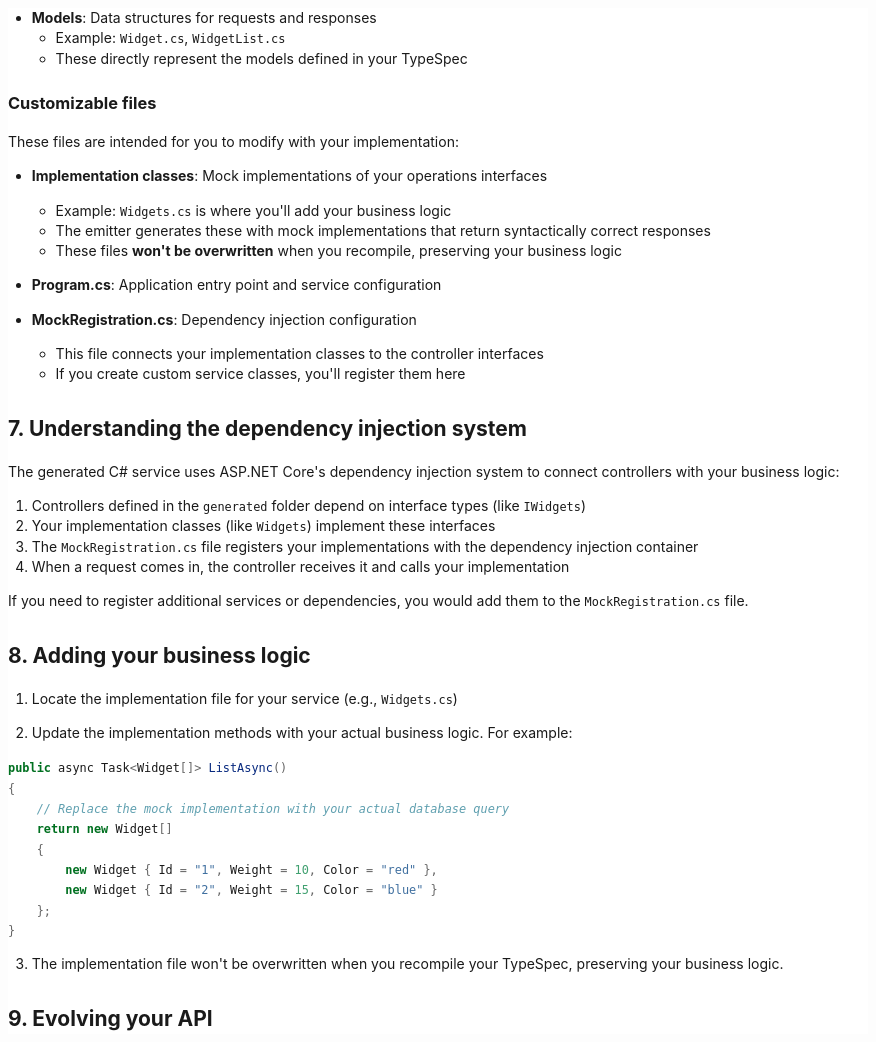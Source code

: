- **Models**: Data structures for requests and responses
  - Example: `Widget.cs`, `WidgetList.cs`
  - These directly represent the models defined in your TypeSpec

### Customizable files

These files are intended for you to modify with your implementation:

- **Implementation classes**: Mock implementations of your operations interfaces

  - Example: `Widgets.cs` is where you'll add your business logic
  - The emitter generates these with mock implementations that return syntactically correct responses
  - These files **won't be overwritten** when you recompile, preserving your business logic

- **Program.cs**: Application entry point and service configuration

- **MockRegistration.cs**: Dependency injection configuration
  - This file connects your implementation classes to the controller interfaces
  - If you create custom service classes, you'll register them here

## 7. Understanding the dependency injection system

The generated C# service uses ASP.NET Core's dependency injection system to connect controllers with your business logic:

1. Controllers defined in the `generated` folder depend on interface types (like `IWidgets`)
2. Your implementation classes (like `Widgets`) implement these interfaces
3. The `MockRegistration.cs` file registers your implementations with the dependency injection container
4. When a request comes in, the controller receives it and calls your implementation

If you need to register additional services or dependencies, you would add them to the `MockRegistration.cs` file.

## 8. Adding your business logic

1. Locate the implementation file for your service (e.g., `Widgets.cs`)

2. Update the implementation methods with your actual business logic. For example:

```csharp
public async Task<Widget[]> ListAsync()
{
    // Replace the mock implementation with your actual database query
    return new Widget[]
    {
        new Widget { Id = "1", Weight = 10, Color = "red" },
        new Widget { Id = "2", Weight = 15, Color = "blue" }
    };
}
```

3. The implementation file won't be overwritten when you recompile your TypeSpec, preserving your business logic.

## 9. Evolving your API
